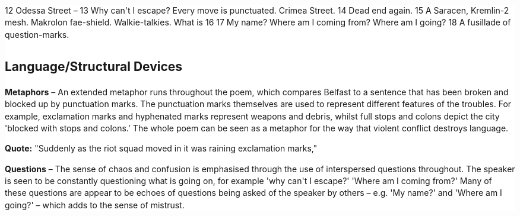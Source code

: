 <td></td>
</tr>
<tr>
<td>12</td>
<td>Odessa Street –</td>
<td></td>
</tr>
<tr>
<td>13</td>
<td>Why can't I escape? Every move is punctuated. Crimea Street.</td>
<td></td>
</tr>
<tr>
<td>14</td>
<td>Dead end again.</td>
<td></td>
</tr>
<tr>
<td>15</td>
<td>A Saracen, Kremlin-2 mesh. Makrolon fae-shield. Walkie-talkies. What is</td>
<td></td>
</tr>
<tr>
<td>16</td>
<td></td>
<td></td>
</tr>
<tr>
<td>17</td>
<td>My name? Where am I coming from? Where am I going?</td>
<td></td>
</tr>
<tr>
<td>18</td>
<td>A fusillade of question-marks.</td>
<td></td>
</tr>
</tbody>
</table>

## Language/Structural Devices

**Metaphors** – An extended metaphor runs throughout the poem, which compares Belfast to a sentence that has been broken and blocked up by punctuation marks. The punctuation marks themselves are used to represent different features of the troubles. For example, exclamation marks and hyphenated marks represent weapons and debris, whilst full stops and colons depict the city 'blocked with stops and colons.' The whole poem can be seen as a metaphor for the way that violent conflict destroys language.

**Quote:** "Suddenly as the riot squad moved in it was raining exclamation marks,"

**Questions** – The sense of chaos and confusion is emphasised through the use of interspersed questions throughout. The speaker is seen to be constantly questioning what is going on, for example 'why can't I escape?' 'Where am I coming from?' Many of these questions are appear to be echoes of questions being asked of the speaker by others – e.g. 'My name?' and 'Where am I going?' – which adds to the sense of mistrust.
